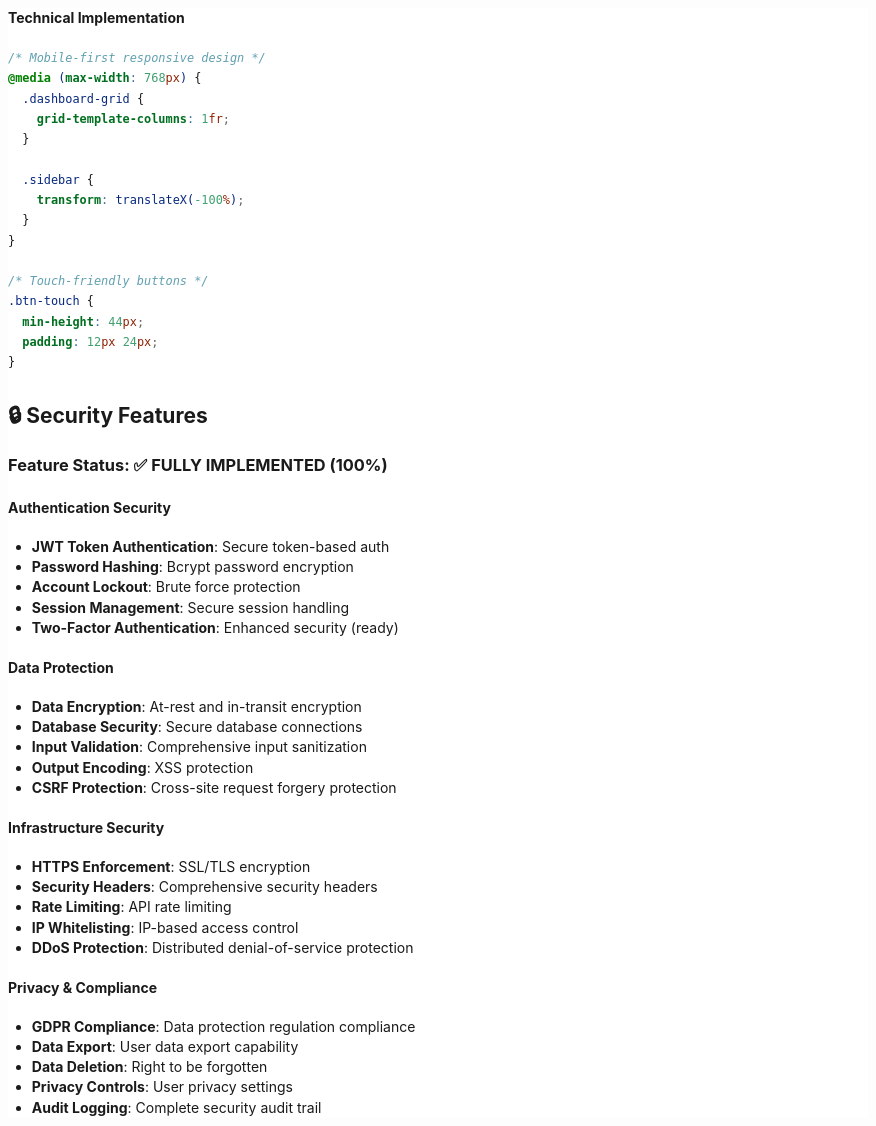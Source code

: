 #### **Technical Implementation**
```css
/* Mobile-first responsive design */
@media (max-width: 768px) {
  .dashboard-grid {
    grid-template-columns: 1fr;
  }
  
  .sidebar {
    transform: translateX(-100%);
  }
}

/* Touch-friendly buttons */
.btn-touch {
  min-height: 44px;
  padding: 12px 24px;
}
```

## 🔒 **Security Features**

### **Feature Status: ✅ FULLY IMPLEMENTED (100%)**

#### **Authentication Security**
- **JWT Token Authentication**: Secure token-based auth
- **Password Hashing**: Bcrypt password encryption
- **Account Lockout**: Brute force protection
- **Session Management**: Secure session handling
- **Two-Factor Authentication**: Enhanced security (ready)

#### **Data Protection**
- **Data Encryption**: At-rest and in-transit encryption
- **Database Security**: Secure database connections
- **Input Validation**: Comprehensive input sanitization
- **Output Encoding**: XSS protection
- **CSRF Protection**: Cross-site request forgery protection

#### **Infrastructure Security**
- **HTTPS Enforcement**: SSL/TLS encryption
- **Security Headers**: Comprehensive security headers
- **Rate Limiting**: API rate limiting
- **IP Whitelisting**: IP-based access control
- **DDoS Protection**: Distributed denial-of-service protection

#### **Privacy & Compliance**
- **GDPR Compliance**: Data protection regulation compliance
- **Data Export**: User data export capability
- **Data Deletion**: Right to be forgotten
- **Privacy Controls**: User privacy settings
- **Audit Logging**: Complete security audit trail
